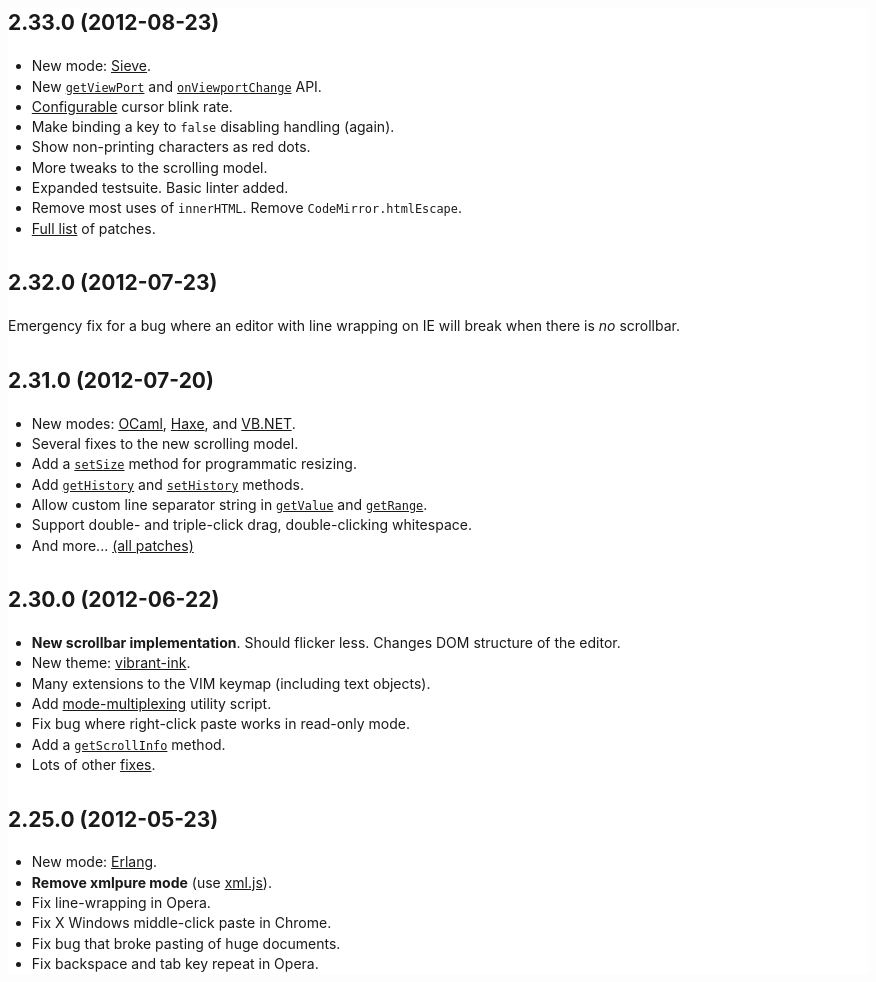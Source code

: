 ## 2.33.0 (2012-08-23)

* New mode: [Sieve](https://codemirror.net/mode/sieve/index.html).
* New [`getViewPort`](https://codemirror.net/doc/manual.html#getViewport)
  and [`onViewportChange`](https://codemirror.net/doc/manual.html#option_onViewportChange) API.
* [Configurable](https://codemirror.net/doc/manual.html#option_cursorBlinkRate) cursor blink rate.
* Make binding a key to `false` disabling handling (again).
* Show non-printing characters as red dots.
* More tweaks to the scrolling model.
* Expanded testsuite. Basic linter added.
* Remove most uses of `innerHTML`. Remove `CodeMirror.htmlEscape`.
* [Full list](https://github.com/codemirror/CodeMirror/compare/v2.32...v2.33) of patches.

## 2.32.0 (2012-07-23)

Emergency fix for a bug where an editor with line wrapping on IE will break when there is _no_ scrollbar.

## 2.31.0 (2012-07-20)

* New modes: [OCaml](https://codemirror.net/mode/ocaml/index.html), [Haxe](https://codemirror.net/mode/haxe/index.html),
  and [VB.NET](https://codemirror.net/mode/vb/index.html).
* Several fixes to the new scrolling model.
* Add a [`setSize`](https://codemirror.net/doc/manual.html#setSize) method for programmatic resizing.
* Add [`getHistory`](https://codemirror.net/doc/manual.html#getHistory)
  and [`setHistory`](https://codemirror.net/doc/manual.html#setHistory) methods.
* Allow custom line separator string in [`getValue`](https://codemirror.net/doc/manual.html#getValue)
  and [`getRange`](https://codemirror.net/doc/manual.html#getRange).
* Support double- and triple-click drag, double-clicking whitespace.
* And more... [(all patches)](https://github.com/codemirror/CodeMirror/compare/v2.3...v2.31)

## 2.30.0 (2012-06-22)

* **New scrollbar implementation**. Should flicker less. Changes DOM structure of the editor.
* New theme: [vibrant-ink](https://codemirror.net/demo/theme.html#vibrant-ink).
* Many extensions to the VIM keymap (including text objects).
* Add [mode-multiplexing](https://codemirror.net/demo/multiplex.html) utility script.
* Fix bug where right-click paste works in read-only mode.
* Add a [`getScrollInfo`](https://codemirror.net/doc/manual.html#getScrollInfo) method.
* Lots of other [fixes](https://github.com/codemirror/CodeMirror/compare/v2.25...v2.3).

## 2.25.0 (2012-05-23)

* New mode: [Erlang](https://codemirror.net/mode/erlang/index.html).
* **Remove xmlpure mode** (use [xml.js](https://codemirror.net/mode/xml/index.html)).
* Fix line-wrapping in Opera.
* Fix X Windows middle-click paste in Chrome.
* Fix bug that broke pasting of huge documents.
* Fix backspace and tab key repeat in Opera.
